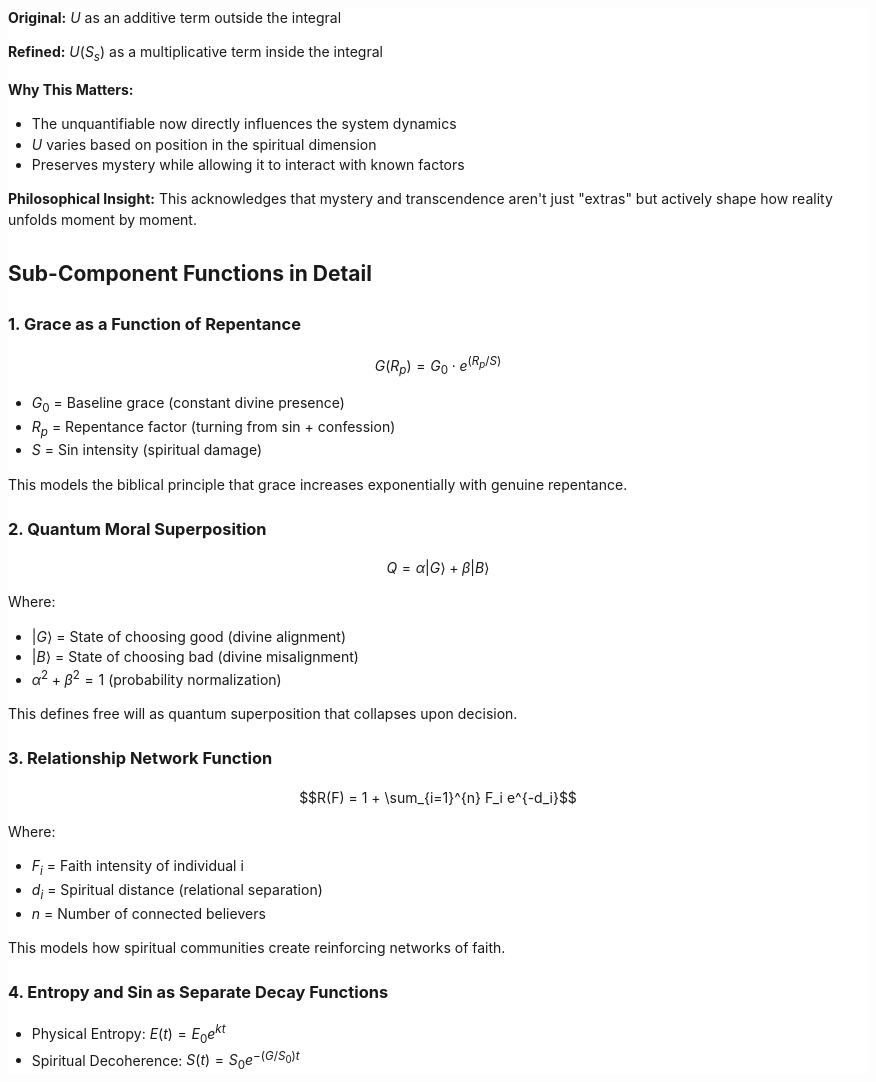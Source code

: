 **Original:** $U$ as an additive term outside the integral   
   
**Refined:** $U(S_s)$ as a multiplicative term inside the integral   
   
**Why This Matters:**   
   
   
- The unquantifiable now directly influences the system dynamics   
- $U$ varies based on position in the spiritual dimension   
- Preserves mystery while allowing it to interact with known factors   
   
**Philosophical Insight:** This acknowledges that mystery and transcendence aren't just "extras" but actively shape how reality unfolds moment by moment.   
   
## Sub-Component Functions in Detail   
   
### 1. Grace as a Function of Repentance   
   
$$G(R_p) = G_0 \cdot e^{(R_p/S)}$$   
   
   
- $G_0$ = Baseline grace (constant divine presence)   
- $R_p$ = Repentance factor (turning from sin + confession)   
- $S$ = Sin intensity (spiritual damage)   
   
This models the biblical principle that grace increases exponentially with genuine repentance.   
   
### 2. Quantum Moral Superposition   
   
$$Q = \alpha|G\rangle + \beta|B\rangle$$   
   
Where:   
   
   
- $|G\rangle$ = State of choosing good (divine alignment)   
- $|B\rangle$ = State of choosing bad (divine misalignment)   
- $\alpha^2 + \beta^2 = 1$ (probability normalization)   
   
This defines free will as quantum superposition that collapses upon decision.   
   
### 3. Relationship Network Function   
   
$$R(F) = 1 + \sum_{i=1}^{n} F_i e^{-d_i}$$   
   
Where:   
   
   
- $F_i$ = Faith intensity of individual i   
- $d_i$ = Spiritual distance (relational separation)   
- $n$ = Number of connected believers   
   
This models how spiritual communities create reinforcing networks of faith.   
   
### 4. Entropy and Sin as Separate Decay Functions   
   
   
- Physical Entropy: $E(t) = E_0e^{kt}$   
- Spiritual Decoherence: $S(t) = S_0e^{-(G/S_0)t}$   
   